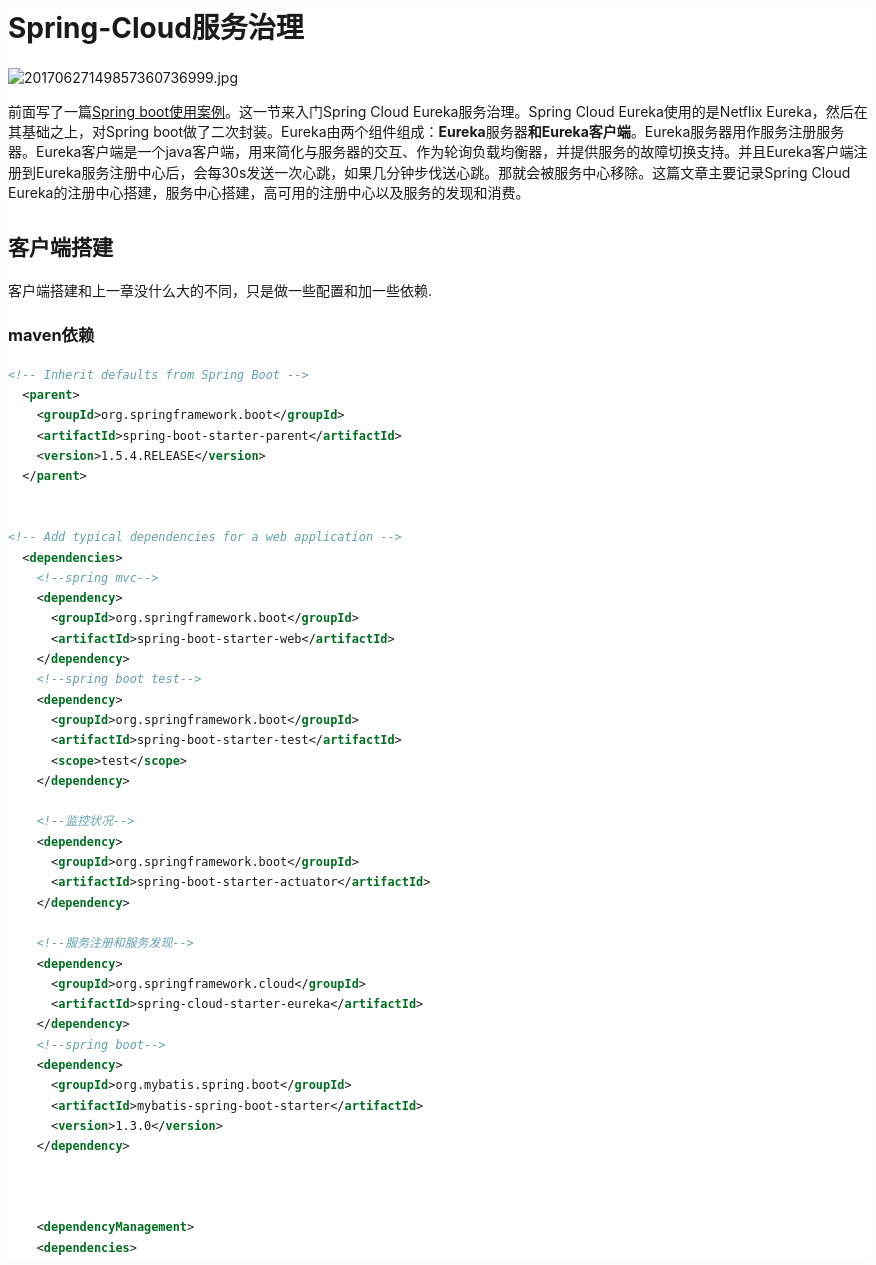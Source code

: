 # Spring-Cloud服务治理

![20170627149857360736999.jpg](http://7xq3zt.com1.z0.glb.clouddn.com/20170627149857360736999.jpg)

前面写了一篇[Spring boot使用案例](http://blog.jiangtao.tech/2017/06/25/Spring%20boot%E5%AD%A6%E4%B9%A0(%E4%B8%80)/)。这一节来入门Spring Cloud Eureka服务治理。Spring Cloud Eureka使用的是Netflix Eureka，然后在其基础之上，对Spring boot做了二次封装。Eureka由两个组件组成：**Eureka**服务器**和Eureka客户端**。Eureka服务器用作服务注册服务器。Eureka客户端是一个java客户端，用来简化与服务器的交互、作为轮询负载均衡器，并提供服务的故障切换支持。并且Eureka客户端注册到Eureka服务注册中心后，会每30s发送一次心跳，如果几分钟步伐送心跳。那就会被服务中心移除。这篇文章主要记录Spring Cloud Eureka的注册中心搭建，服务中心搭建，高可用的注册中心以及服务的发现和消费。



## 客户端搭建

客户端搭建和上一章没什么大的不同，只是做一些配置和加一些依赖.

### maven依赖

```xml
<!-- Inherit defaults from Spring Boot -->
  <parent>
    <groupId>org.springframework.boot</groupId>
    <artifactId>spring-boot-starter-parent</artifactId>
    <version>1.5.4.RELEASE</version>
  </parent>


<!-- Add typical dependencies for a web application -->
  <dependencies>
    <!--spring mvc-->
    <dependency>
      <groupId>org.springframework.boot</groupId>
      <artifactId>spring-boot-starter-web</artifactId>
    </dependency>
    <!--spring boot test-->
    <dependency>
      <groupId>org.springframework.boot</groupId>
      <artifactId>spring-boot-starter-test</artifactId>
      <scope>test</scope>
    </dependency>

    <!--监控状况-->
    <dependency>
      <groupId>org.springframework.boot</groupId>
      <artifactId>spring-boot-starter-actuator</artifactId>
    </dependency>

    <!--服务注册和服务发现-->
    <dependency>
      <groupId>org.springframework.cloud</groupId>
      <artifactId>spring-cloud-starter-eureka</artifactId>
    </dependency>
    <!--spring boot-->
    <dependency>
      <groupId>org.mybatis.spring.boot</groupId>
      <artifactId>mybatis-spring-boot-starter</artifactId>
      <version>1.3.0</version>
    </dependency>
    
    
    
    <dependencyManagement>
    <dependencies>
```